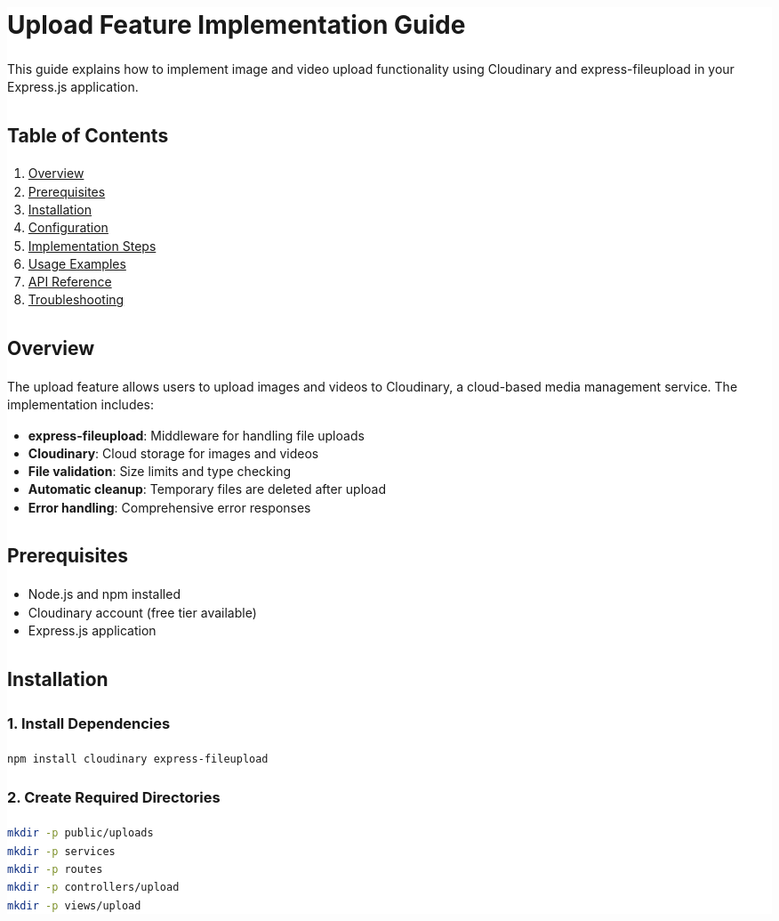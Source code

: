 # Upload Feature Implementation Guide

This guide explains how to implement image and video upload functionality using Cloudinary and express-fileupload in your Express.js application.

## Table of Contents
1. [Overview](#overview)
2. [Prerequisites](#prerequisites)
3. [Installation](#installation)
4. [Configuration](#configuration)
5. [Implementation Steps](#implementation-steps)
6. [Usage Examples](#usage-examples)
7. [API Reference](#api-reference)
8. [Troubleshooting](#troubleshooting)

## Overview

The upload feature allows users to upload images and videos to Cloudinary, a cloud-based media management service. The implementation includes:

- **express-fileupload**: Middleware for handling file uploads
- **Cloudinary**: Cloud storage for images and videos
- **File validation**: Size limits and type checking
- **Automatic cleanup**: Temporary files are deleted after upload
- **Error handling**: Comprehensive error responses

## Prerequisites

- Node.js and npm installed
- Cloudinary account (free tier available)
- Express.js application

## Installation

### 1. Install Dependencies

```bash
npm install cloudinary express-fileupload
```

### 2. Create Required Directories

```bash
mkdir -p public/uploads
mkdir -p services
mkdir -p routes
mkdir -p controllers/upload
mkdir -p views/upload
```
